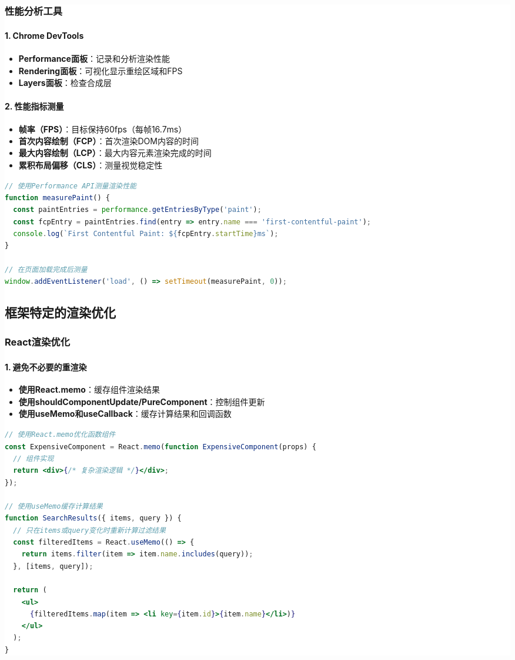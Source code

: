 ### 性能分析工具

#### 1. Chrome DevTools
- **Performance面板**：记录和分析渲染性能
- **Rendering面板**：可视化显示重绘区域和FPS
- **Layers面板**：检查合成层

#### 2. 性能指标测量
- **帧率（FPS）**：目标保持60fps（每帧16.7ms）
- **首次内容绘制（FCP）**：首次渲染DOM内容的时间
- **最大内容绘制（LCP）**：最大内容元素渲染完成的时间
- **累积布局偏移（CLS）**：测量视觉稳定性

```javascript
// 使用Performance API测量渲染性能
function measurePaint() {
  const paintEntries = performance.getEntriesByType('paint');
  const fcpEntry = paintEntries.find(entry => entry.name === 'first-contentful-paint');
  console.log(`First Contentful Paint: ${fcpEntry.startTime}ms`);
}

// 在页面加载完成后测量
window.addEventListener('load', () => setTimeout(measurePaint, 0));
```

## 框架特定的渲染优化

### React渲染优化

#### 1. 避免不必要的重渲染
- **使用React.memo**：缓存组件渲染结果
- **使用shouldComponentUpdate/PureComponent**：控制组件更新
- **使用useMemo和useCallback**：缓存计算结果和回调函数

```jsx
// 使用React.memo优化函数组件
const ExpensiveComponent = React.memo(function ExpensiveComponent(props) {
  // 组件实现
  return <div>{/* 复杂渲染逻辑 */}</div>;
});

// 使用useMemo缓存计算结果
function SearchResults({ items, query }) {
  // 只在items或query变化时重新计算过滤结果
  const filteredItems = React.useMemo(() => {
    return items.filter(item => item.name.includes(query));
  }, [items, query]);

  return (
    <ul>
      {filteredItems.map(item => <li key={item.id}>{item.name}</li>)}
    </ul>
  );
}
```
